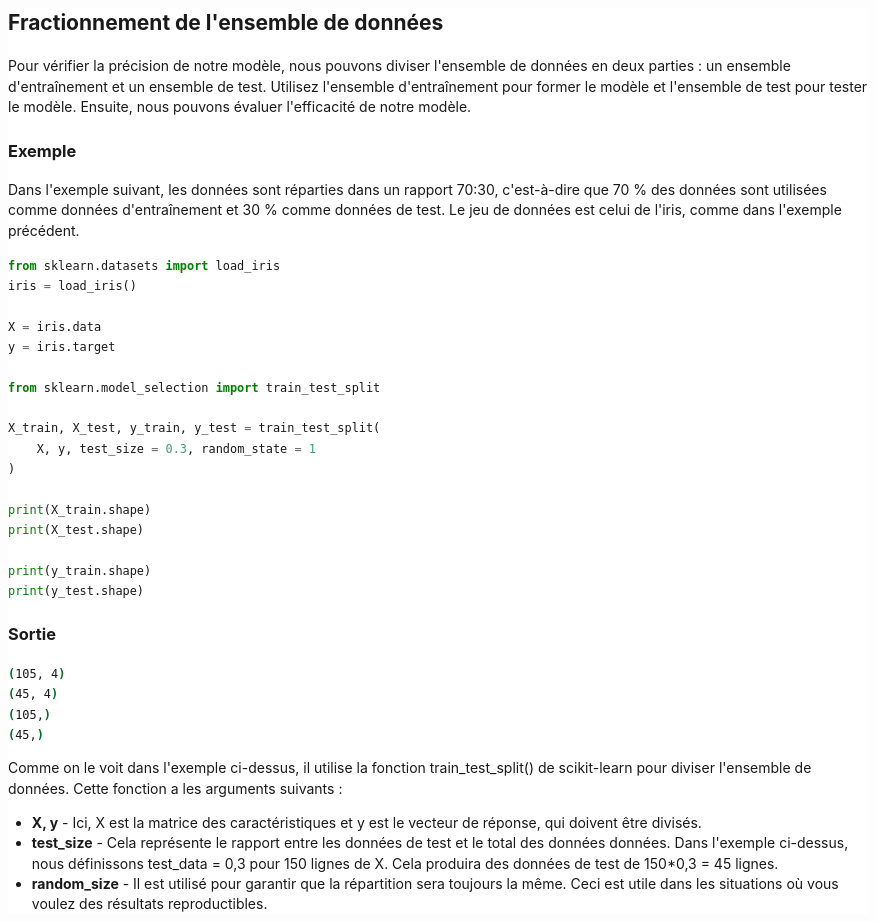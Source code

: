 ## Fractionnement de l'ensemble de données

Pour vérifier la précision de notre modèle, nous pouvons diviser l'ensemble de données en deux parties : un ensemble d'entraînement et un ensemble de test. Utilisez l'ensemble d'entraînement pour former le modèle et l'ensemble de test pour tester le modèle. Ensuite, nous pouvons évaluer l'efficacité de notre modèle.

### Exemple

Dans l'exemple suivant, les données sont réparties dans un rapport 70:30, c'est-à-dire que 70 % des données sont utilisées comme données d'entraînement et 30 % comme données de test. Le jeu de données est celui de l'iris, comme dans l'exemple précédent.

```python
from sklearn.datasets import load_iris
iris = load_iris()

X = iris.data
y = iris.target

from sklearn.model_selection import train_test_split

X_train, X_test, y_train, y_test = train_test_split(
    X, y, test_size = 0.3, random_state = 1
)

print(X_train.shape)
print(X_test.shape)

print(y_train.shape)
print(y_test.shape)
```

### Sortie

```bash
(105, 4)
(45, 4)
(105,)
(45,)
```

Comme on le voit dans l'exemple ci-dessus, il utilise la fonction train_test_split() de scikit-learn pour diviser l'ensemble de données. Cette fonction a les arguments suivants :

- **X, y** - Ici, X est la matrice des caractéristiques et y est le vecteur de réponse, qui doivent être divisés.
- **test_size** - Cela représente le rapport entre les données de test et le total des données données. Dans l'exemple ci-dessus, nous définissons test_data = 0,3 pour 150 lignes de X. Cela produira des données de test de 150*0,3 = 45 lignes.
- **random_size** - Il est utilisé pour garantir que la répartition sera toujours la même. Ceci est utile dans les situations où vous voulez des résultats reproductibles.
